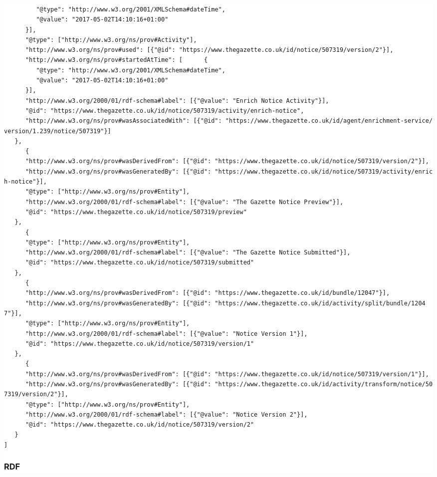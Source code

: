 			 "@type": "http://www.w3.org/2001/XMLSchema#dateTime",
			 "@value": "2017-05-02T14:10:16+01:00"
		  }],
		  "@type": ["http://www.w3.org/ns/prov#Activity"],
		  "http://www.w3.org/ns/prov#used": [{"@id": "https://www.thegazette.co.uk/id/notice/507319/version/2"}],
		  "http://www.w3.org/ns/prov#startedAtTime": [      {
			 "@type": "http://www.w3.org/2001/XMLSchema#dateTime",
			 "@value": "2017-05-02T14:10:16+01:00"
		  }],
		  "http://www.w3.org/2000/01/rdf-schema#label": [{"@value": "Enrich Notice Activity"}],
		  "@id": "https://www.thegazette.co.uk/id/notice/507319/activity/enrich-notice",
		  "http://www.w3.org/ns/prov#wasAssociatedWith": [{"@id": "https://www.thegazette.co.uk/id/agent/enrichment-service/version/1.239/notice/507319"}]
	   },
		  {
		  "http://www.w3.org/ns/prov#wasDerivedFrom": [{"@id": "https://www.thegazette.co.uk/id/notice/507319/version/2"}],
		  "http://www.w3.org/ns/prov#wasGeneratedBy": [{"@id": "https://www.thegazette.co.uk/id/notice/507319/activity/enrich-notice"}],
		  "@type": ["http://www.w3.org/ns/prov#Entity"],
		  "http://www.w3.org/2000/01/rdf-schema#label": [{"@value": "The Gazette Notice Preview"}],
		  "@id": "https://www.thegazette.co.uk/id/notice/507319/preview"
	   },
		  {
		  "@type": ["http://www.w3.org/ns/prov#Entity"],
		  "http://www.w3.org/2000/01/rdf-schema#label": [{"@value": "The Gazette Notice Submitted"}],
		  "@id": "https://www.thegazette.co.uk/id/notice/507319/submitted"
	   },
		  {
		  "http://www.w3.org/ns/prov#wasDerivedFrom": [{"@id": "https://www.thegazette.co.uk/id/bundle/12047"}],
		  "http://www.w3.org/ns/prov#wasGeneratedBy": [{"@id": "https://www.thegazette.co.uk/id/activity/split/bundle/12047"}],
		  "@type": ["http://www.w3.org/ns/prov#Entity"],
		  "http://www.w3.org/2000/01/rdf-schema#label": [{"@value": "Notice Version 1"}],
		  "@id": "https://www.thegazette.co.uk/id/notice/507319/version/1"
	   },
		  {
		  "http://www.w3.org/ns/prov#wasDerivedFrom": [{"@id": "https://www.thegazette.co.uk/id/notice/507319/version/1"}],
		  "http://www.w3.org/ns/prov#wasGeneratedBy": [{"@id": "https://www.thegazette.co.uk/id/activity/transform/notice/507319/version/2"}],
		  "@type": ["http://www.w3.org/ns/prov#Entity"],
		  "http://www.w3.org/2000/01/rdf-schema#label": [{"@value": "Notice Version 2"}],
		  "@id": "https://www.thegazette.co.uk/id/notice/507319/version/2"
	   }
	]

### RDF
